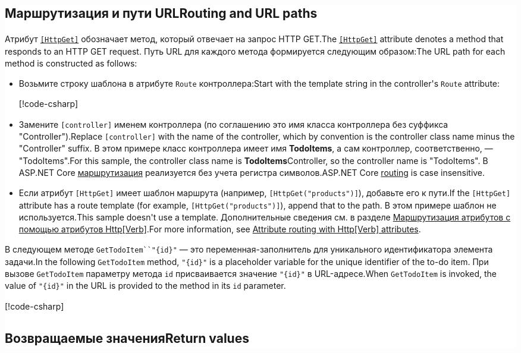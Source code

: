 ## <a name="routing-and-url-paths"></a><span data-ttu-id="6ca66-316">Маршрутизация и пути URL</span><span class="sxs-lookup"><span data-stu-id="6ca66-316">Routing and URL paths</span></span>

<span data-ttu-id="6ca66-317">Атрибут [`[HttpGet]`](/dotnet/api/microsoft.aspnetcore.mvc.httpgetattribute) обозначает метод, который отвечает на запрос HTTP GET.</span><span class="sxs-lookup"><span data-stu-id="6ca66-317">The [`[HttpGet]`](/dotnet/api/microsoft.aspnetcore.mvc.httpgetattribute) attribute denotes a method that responds to an HTTP GET request.</span></span> <span data-ttu-id="6ca66-318">Путь URL для каждого метода формируется следующим образом:</span><span class="sxs-lookup"><span data-stu-id="6ca66-318">The URL path for each method is constructed as follows:</span></span>

* <span data-ttu-id="6ca66-319">Возьмите строку шаблона в атрибуте `Route` контроллера:</span><span class="sxs-lookup"><span data-stu-id="6ca66-319">Start with the template string in the controller's `Route` attribute:</span></span>

  [!code-csharp[](first-web-api/samples/3.0/TodoApi/Controllers/TodoItemsController.cs?name=TodoController&highlight=1)]

* <span data-ttu-id="6ca66-320">Замените `[controller]` именем контроллера (по соглашению это имя класса контроллера без суффикса "Controller").</span><span class="sxs-lookup"><span data-stu-id="6ca66-320">Replace `[controller]` with the name of the controller, which by convention is the controller class name minus the "Controller" suffix.</span></span> <span data-ttu-id="6ca66-321">В этом примере класс контроллера имеет имя **TodoItems**, а сам контроллер, соответственно, — "TodoItems".</span><span class="sxs-lookup"><span data-stu-id="6ca66-321">For this sample, the controller class name is **TodoItems**Controller, so the controller name is "TodoItems".</span></span> <span data-ttu-id="6ca66-322">В ASP.NET Core [маршрутизация](xref:mvc/controllers/routing) реализуется без учета регистра символов.</span><span class="sxs-lookup"><span data-stu-id="6ca66-322">ASP.NET Core [routing](xref:mvc/controllers/routing) is case insensitive.</span></span>
* <span data-ttu-id="6ca66-323">Если атрибут `[HttpGet]` имеет шаблон маршрута (например, `[HttpGet("products")]`), добавьте его к пути.</span><span class="sxs-lookup"><span data-stu-id="6ca66-323">If the `[HttpGet]` attribute has a route template (for example, `[HttpGet("products")]`), append that to the path.</span></span> <span data-ttu-id="6ca66-324">В этом примере шаблон не используется.</span><span class="sxs-lookup"><span data-stu-id="6ca66-324">This sample doesn't use a template.</span></span> <span data-ttu-id="6ca66-325">Дополнительные сведения см. в разделе [Маршрутизация атрибутов с помощью атрибутов Http[Verb]](xref:mvc/controllers/routing#attribute-routing-with-httpverb-attributes).</span><span class="sxs-lookup"><span data-stu-id="6ca66-325">For more information, see [Attribute routing with Http[Verb] attributes](xref:mvc/controllers/routing#attribute-routing-with-httpverb-attributes).</span></span>

<span data-ttu-id="6ca66-326">В следующем методе `GetTodoItem``"{id}"` — это переменная-заполнитель для уникального идентификатора элемента задачи.</span><span class="sxs-lookup"><span data-stu-id="6ca66-326">In the following `GetTodoItem` method, `"{id}"` is a placeholder variable for the unique identifier of the to-do item.</span></span> <span data-ttu-id="6ca66-327">При вызове `GetTodoItem` параметру метода `id` присваивается значение `"{id}"` в URL-адресе.</span><span class="sxs-lookup"><span data-stu-id="6ca66-327">When `GetTodoItem` is invoked, the value of `"{id}"` in the URL is provided to the method in its `id` parameter.</span></span>

[!code-csharp[](first-web-api/samples/3.0/TodoApi/Controllers/TodoItemsController.cs?name=snippet_GetByID&highlight=1-2)]

## <a name="return-values"></a><span data-ttu-id="6ca66-328">Возвращаемые значения</span><span class="sxs-lookup"><span data-stu-id="6ca66-328">Return values</span></span>
